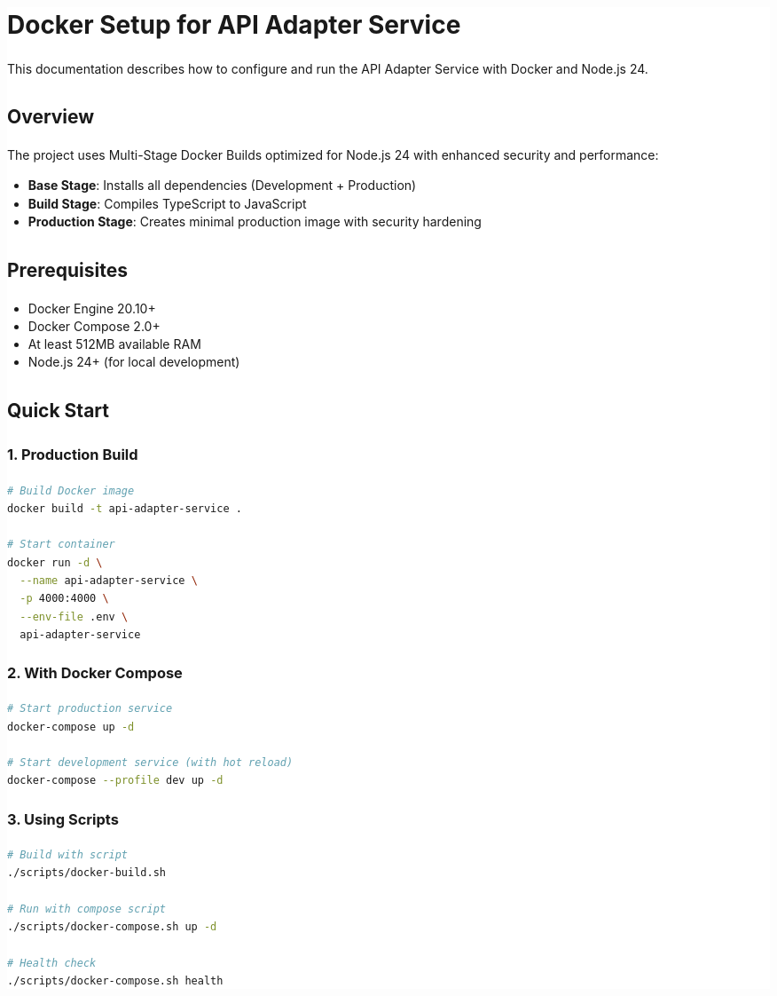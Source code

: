 # Docker Setup for API Adapter Service

This documentation describes how to configure and run the API Adapter Service with Docker and Node.js 24.

## Overview

The project uses Multi-Stage Docker Builds optimized for Node.js 24 with enhanced security and performance:

- **Base Stage**: Installs all dependencies (Development + Production)
- **Build Stage**: Compiles TypeScript to JavaScript
- **Production Stage**: Creates minimal production image with security hardening

## Prerequisites

- Docker Engine 20.10+
- Docker Compose 2.0+
- At least 512MB available RAM
- Node.js 24+ (for local development)

## Quick Start

### 1. Production Build

```bash
# Build Docker image
docker build -t api-adapter-service .

# Start container
docker run -d \
  --name api-adapter-service \
  -p 4000:4000 \
  --env-file .env \
  api-adapter-service
```

### 2. With Docker Compose

```bash
# Start production service
docker-compose up -d

# Start development service (with hot reload)
docker-compose --profile dev up -d
```

### 3. Using Scripts

```bash
# Build with script
./scripts/docker-build.sh

# Run with compose script
./scripts/docker-compose.sh up -d

# Health check
./scripts/docker-compose.sh health
```
